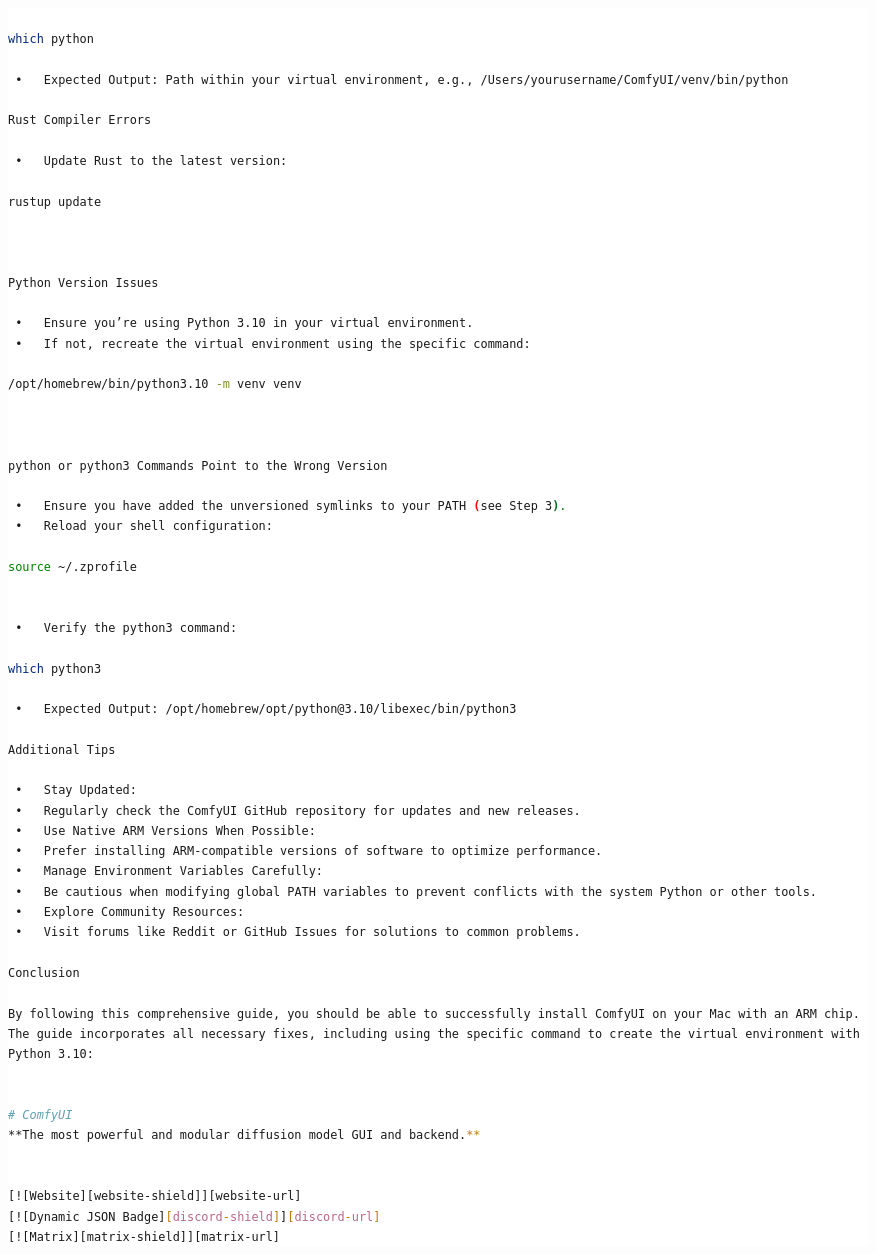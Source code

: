    ```bash

which python

	•	Expected Output: Path within your virtual environment, e.g., /Users/yourusername/ComfyUI/venv/bin/python

Rust Compiler Errors

	•	Update Rust to the latest version:

rustup update



Python Version Issues

	•	Ensure you’re using Python 3.10 in your virtual environment.
	•	If not, recreate the virtual environment using the specific command:

/opt/homebrew/bin/python3.10 -m venv venv



python or python3 Commands Point to the Wrong Version

	•	Ensure you have added the unversioned symlinks to your PATH (see Step 3).
	•	Reload your shell configuration:

source ~/.zprofile


	•	Verify the python3 command:

which python3

	•	Expected Output: /opt/homebrew/opt/python@3.10/libexec/bin/python3

Additional Tips

	•	Stay Updated:
	•	Regularly check the ComfyUI GitHub repository for updates and new releases.
	•	Use Native ARM Versions When Possible:
	•	Prefer installing ARM-compatible versions of software to optimize performance.
	•	Manage Environment Variables Carefully:
	•	Be cautious when modifying global PATH variables to prevent conflicts with the system Python or other tools.
	•	Explore Community Resources:
	•	Visit forums like Reddit or GitHub Issues for solutions to common problems.

Conclusion

By following this comprehensive guide, you should be able to successfully install ComfyUI on your Mac with an ARM chip. The guide incorporates all necessary fixes, including using the specific command to create the virtual environment with Python 3.10:


# ComfyUI
**The most powerful and modular diffusion model GUI and backend.**


[![Website][website-shield]][website-url]
[![Dynamic JSON Badge][discord-shield]][discord-url]
[![Matrix][matrix-shield]][matrix-url]
   ```

[matrix-shield]: https://img.shields.io/badge/Matrix-000000?style=flat&logo=matrix&logoColor=white
[matrix-url]: https://app.element.io/#/room/%23comfyui_space%3Amatrix.org
[website-shield]: https://img.shields.io/badge/ComfyOrg-4285F4?style=flat
[website-url]: https://www.comfy.org/
[discord-shield]: https://img.shields.io/badge/dynamic/json?url=https%3A%2F%2Fdiscord.com%2Fapi%2Finvites%2Fcomfyorg%3Fwith_counts%3Dtrue&query=%24.approximate_member_count&logo=discord&logoColor=white&label=Discord&color=green&suffix=%20total
[discord-url]: https://www.comfy.org/discord
[github-release-shield]: https://img.shields.io/github/v/release/comfyanonymous/ComfyUI?style=flat&sort=semver
[github-release-link]: https://github.com/comfyanonymous/ComfyUI/releases
[github-release-date-shield]: https://img.shields.io/github/release-date/comfyanonymous/ComfyUI?style=flat
[github-downloads-shield]: https://img.shields.io/github/downloads/comfyanonymous/ComfyUI/total?style=flat
[github-downloads-latest-shield]: https://img.shields.io/github/downloads/comfyanonymous/ComfyUI/latest/total?style=flat&label=downloads%40latest
[github-downloads-link]: https://github.com/comfyanonymous/ComfyUI/releases